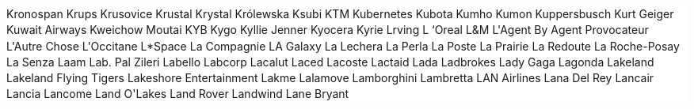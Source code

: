 Kronospan
Krups
Krusovice
Krustal
Krystal
Królewska
Ksubi
KTM
Kubernetes
Kubota
Kumho
Kumon
Kuppersbusch
Kurt Geiger
Kuwait Airways
Kweichow Moutai
KYB
Kygo
Kyllie Jenner
Kyocera
Kyrie Lrving
L ‘Oreal 
L&M
L'Agent By Agent Provocateur
L'Autre Chose
L'Occitane
L*Space
La Compagnie
LA Galaxy
La Lechera
La Perla
La Poste
La Prairie
La Redoute
La Roche-Posay
La Senza
Laam
Lab. Pal Zileri
Labello
Labcorp
Lacalut
Laced
Lacoste
Lactaid
Lada
Ladbrokes
Lady Gaga
Lagonda
Lakeland
Lakeland Flying Tigers
Lakeshore Entertainment
Lakme
Lalamove
Lamborghini
Lambretta
LAN Airlines
Lana Del Rey
Lancair
Lancia
Lancome
Land O'Lakes
Land Rover
Landwind
Lane Bryant